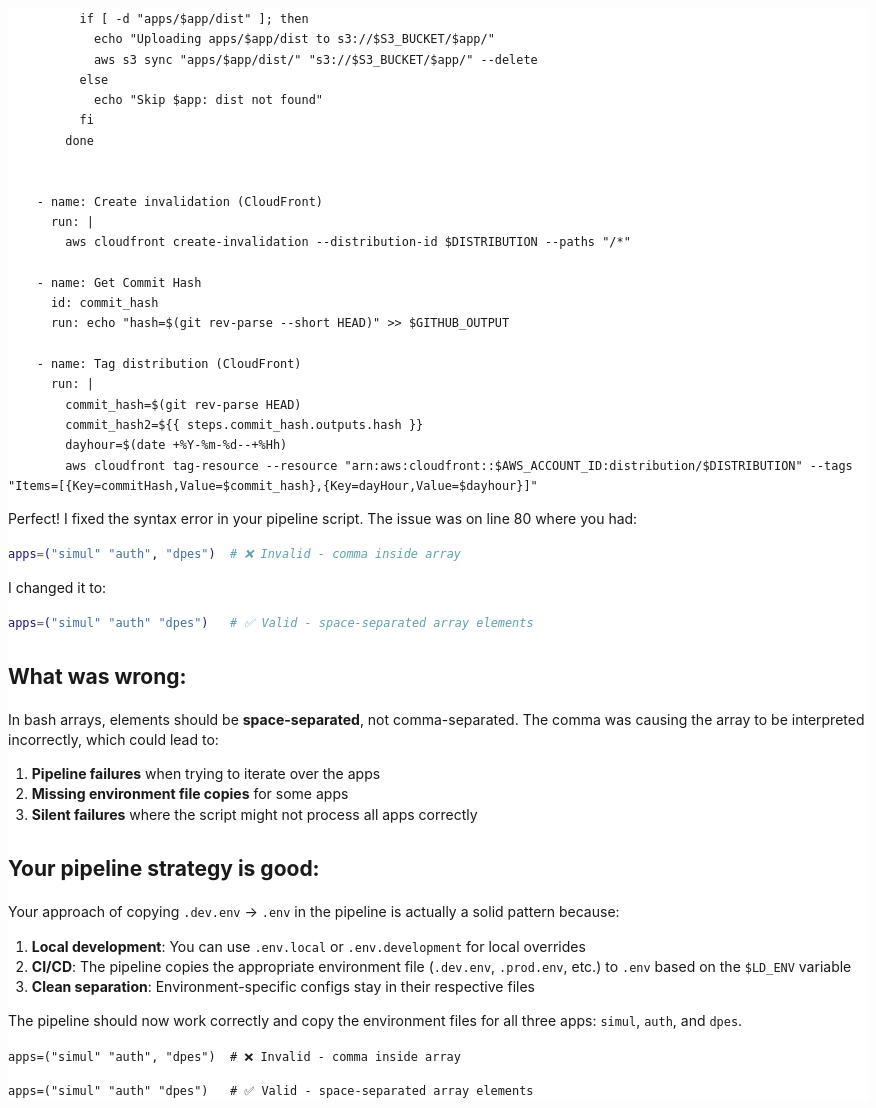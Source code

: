 ```github-actions-workflow
          if [ -d "apps/$app/dist" ]; then
            echo "Uploading apps/$app/dist to s3://$S3_BUCKET/$app/"
            aws s3 sync "apps/$app/dist/" "s3://$S3_BUCKET/$app/" --delete
          else
            echo "Skip $app: dist not found"
          fi
        done


    - name: Create invalidation (CloudFront)
      run: |
        aws cloudfront create-invalidation --distribution-id $DISTRIBUTION --paths "/*"

    - name: Get Commit Hash
      id: commit_hash
      run: echo "hash=$(git rev-parse --short HEAD)" >> $GITHUB_OUTPUT

    - name: Tag distribution (CloudFront)
      run: |   
        commit_hash=$(git rev-parse HEAD)
        commit_hash2=${{ steps.commit_hash.outputs.hash }}
        dayhour=$(date +%Y-%m-%d--+%Hh)
        aws cloudfront tag-resource --resource "arn:aws:cloudfront::$AWS_ACCOUNT_ID:distribution/$DISTRIBUTION" --tags "Items=[{Key=commitHash,Value=$commit_hash},{Key=dayHour,Value=$dayhour}]"

```

Perfect! I fixed the syntax error in your pipeline script. The issue was on line 80 where you had:

```bash
apps=("simul" "auth", "dpes")  # ❌ Invalid - comma inside array
```

I changed it to:

```bash
apps=("simul" "auth" "dpes")   # ✅ Valid - space-separated array elements
```

## What was wrong:

In bash arrays, elements should be **space-separated**, not comma-separated. The comma was causing the array to be interpreted incorrectly, which could lead to:

1. **Pipeline failures** when trying to iterate over the apps
2. **Missing environment file copies** for some apps
3. **Silent failures** where the script might not process all apps correctly

## Your pipeline strategy is good:

Your approach of copying `.dev.env` → `.env` in the pipeline is actually a solid pattern because:

1. **Local development**: You can use `.env.local` or `.env.development` for local overrides
2. **CI/CD**: The pipeline copies the appropriate environment file (`.dev.env`, `.prod.env`, etc.) to `.env` based on the `$LD_ENV` variable
3. **Clean separation**: Environment-specific configs stay in their respective files

The pipeline should now work correctly and copy the environment files for all three apps: `simul`, `auth`, and `dpes`.

```shellscript
apps=("simul" "auth", "dpes")  # ❌ Invalid - comma inside array
```

```shellscript
apps=("simul" "auth" "dpes")   # ✅ Valid - space-separated array elements
```

